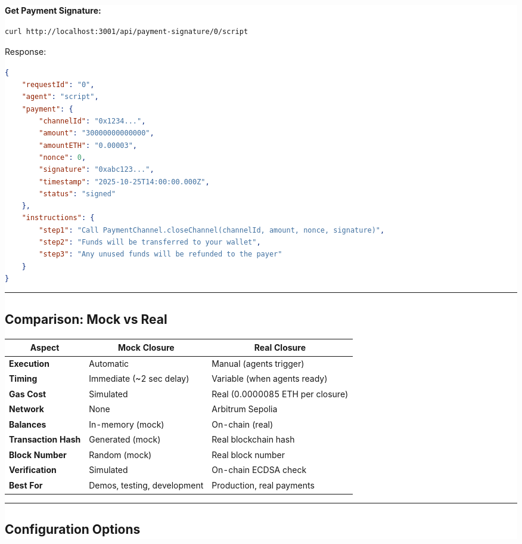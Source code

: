 **Get Payment Signature:**

```bash
curl http://localhost:3001/api/payment-signature/0/script
```

Response:

```json
{
	"requestId": "0",
	"agent": "script",
	"payment": {
		"channelId": "0x1234...",
		"amount": "30000000000000",
		"amountETH": "0.00003",
		"nonce": 0,
		"signature": "0xabc123...",
		"timestamp": "2025-10-25T14:00:00.000Z",
		"status": "signed"
	},
	"instructions": {
		"step1": "Call PaymentChannel.closeChannel(channelId, amount, nonce, signature)",
		"step2": "Funds will be transferred to your wallet",
		"step3": "Any unused funds will be refunded to the payer"
	}
}
```

---

## Comparison: Mock vs Real

| Aspect               | Mock Closure                | Real Closure                     |
| -------------------- | --------------------------- | -------------------------------- |
| **Execution**        | Automatic                   | Manual (agents trigger)          |
| **Timing**           | Immediate (~2 sec delay)    | Variable (when agents ready)     |
| **Gas Cost**         | Simulated                   | Real (0.0000085 ETH per closure) |
| **Network**          | None                        | Arbitrum Sepolia                 |
| **Balances**         | In-memory (mock)            | On-chain (real)                  |
| **Transaction Hash** | Generated (mock)            | Real blockchain hash             |
| **Block Number**     | Random (mock)               | Real block number                |
| **Verification**     | Simulated                   | On-chain ECDSA check             |
| **Best For**         | Demos, testing, development | Production, real payments        |

---

## Configuration Options
